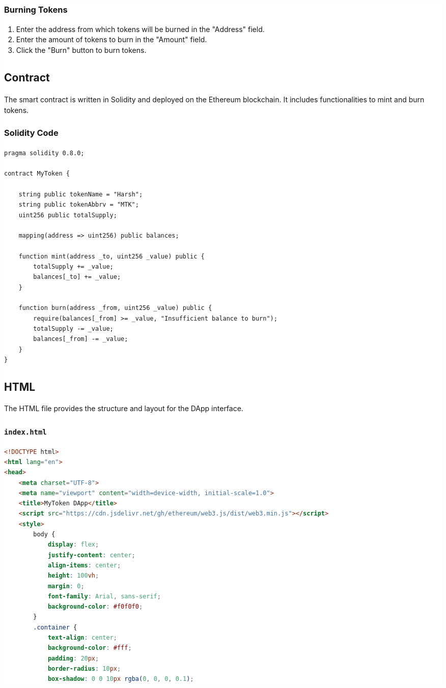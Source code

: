 ### Burning Tokens
1. Enter the address from which tokens will be burned in the "Address" field.
2. Enter the amount of tokens to burn in the "Amount" field.
3. Click the "Burn" button to burn tokens.

## Contract
The smart contract is written in Solidity and deployed on the Ethereum blockchain. It includes functionalities to mint and burn tokens.

### Solidity Code
```solidity
pragma solidity 0.8.0;

contract MyToken {

    string public tokenName = "Harsh";
    string public tokenAbbrv = "MTK";
    uint256 public totalSupply;

    mapping(address => uint256) public balances;

    function mint(address _to, uint256 _value) public {
        totalSupply += _value; 
        balances[_to] += _value; 
    }

    function burn(address _from, uint256 _value) public {
        require(balances[_from] >= _value, "Insufficient balance to burn"); 
        totalSupply -= _value; 
        balances[_from] -= _value; 
    }
}
```

## HTML
The HTML file provides the structure and layout for the DApp interface.

### `index.html`
```html
<!DOCTYPE html>
<html lang="en">
<head>
    <meta charset="UTF-8">
    <meta name="viewport" content="width=device-width, initial-scale=1.0">
    <title>MyToken DApp</title>
    <script src="https://cdn.jsdelivr.net/gh/ethereum/web3.js/dist/web3.min.js"></script>
    <style>
        body {
            display: flex;
            justify-content: center;
            align-items: center;
            height: 100vh;
            margin: 0;
            font-family: Arial, sans-serif;
            background-color: #f0f0f0;
        }
        .container {
            text-align: center;
            background-color: #fff;
            padding: 20px;
            border-radius: 10px;
            box-shadow: 0 0 10px rgba(0, 0, 0, 0.1);
```